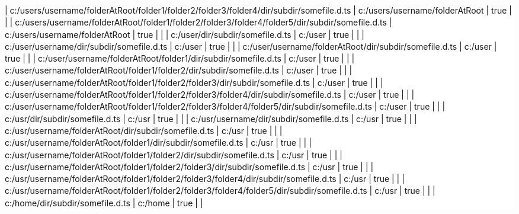 | c:/users/username/folderAtRoot/folder1/folder2/folder3/folder4/dir/subdir/somefile.d.ts        | c:/users/username/folderAtRoot                                                                 | true      |                                                                                                |
| c:/users/username/folderAtRoot/folder1/folder2/folder3/folder4/folder5/dir/subdir/somefile.d.ts | c:/users/username/folderAtRoot                                                                 | true      |                                                                                                |
| c:/user/dir/subdir/somefile.d.ts                                                               | c:/user                                                                                        | true      |                                                                                                |
| c:/user/username/dir/subdir/somefile.d.ts                                                      | c:/user                                                                                        | true      |                                                                                                |
| c:/user/username/folderAtRoot/dir/subdir/somefile.d.ts                                         | c:/user                                                                                        | true      |                                                                                                |
| c:/user/username/folderAtRoot/folder1/dir/subdir/somefile.d.ts                                 | c:/user                                                                                        | true      |                                                                                                |
| c:/user/username/folderAtRoot/folder1/folder2/dir/subdir/somefile.d.ts                         | c:/user                                                                                        | true      |                                                                                                |
| c:/user/username/folderAtRoot/folder1/folder2/folder3/dir/subdir/somefile.d.ts                 | c:/user                                                                                        | true      |                                                                                                |
| c:/user/username/folderAtRoot/folder1/folder2/folder3/folder4/dir/subdir/somefile.d.ts         | c:/user                                                                                        | true      |                                                                                                |
| c:/user/username/folderAtRoot/folder1/folder2/folder3/folder4/folder5/dir/subdir/somefile.d.ts | c:/user                                                                                        | true      |                                                                                                |
| c:/usr/dir/subdir/somefile.d.ts                                                                | c:/usr                                                                                         | true      |                                                                                                |
| c:/usr/username/dir/subdir/somefile.d.ts                                                       | c:/usr                                                                                         | true      |                                                                                                |
| c:/usr/username/folderAtRoot/dir/subdir/somefile.d.ts                                          | c:/usr                                                                                         | true      |                                                                                                |
| c:/usr/username/folderAtRoot/folder1/dir/subdir/somefile.d.ts                                  | c:/usr                                                                                         | true      |                                                                                                |
| c:/usr/username/folderAtRoot/folder1/folder2/dir/subdir/somefile.d.ts                          | c:/usr                                                                                         | true      |                                                                                                |
| c:/usr/username/folderAtRoot/folder1/folder2/folder3/dir/subdir/somefile.d.ts                  | c:/usr                                                                                         | true      |                                                                                                |
| c:/usr/username/folderAtRoot/folder1/folder2/folder3/folder4/dir/subdir/somefile.d.ts          | c:/usr                                                                                         | true      |                                                                                                |
| c:/usr/username/folderAtRoot/folder1/folder2/folder3/folder4/folder5/dir/subdir/somefile.d.ts  | c:/usr                                                                                         | true      |                                                                                                |
| c:/home/dir/subdir/somefile.d.ts                                                               | c:/home                                                                                        | true      |                                                                                                |